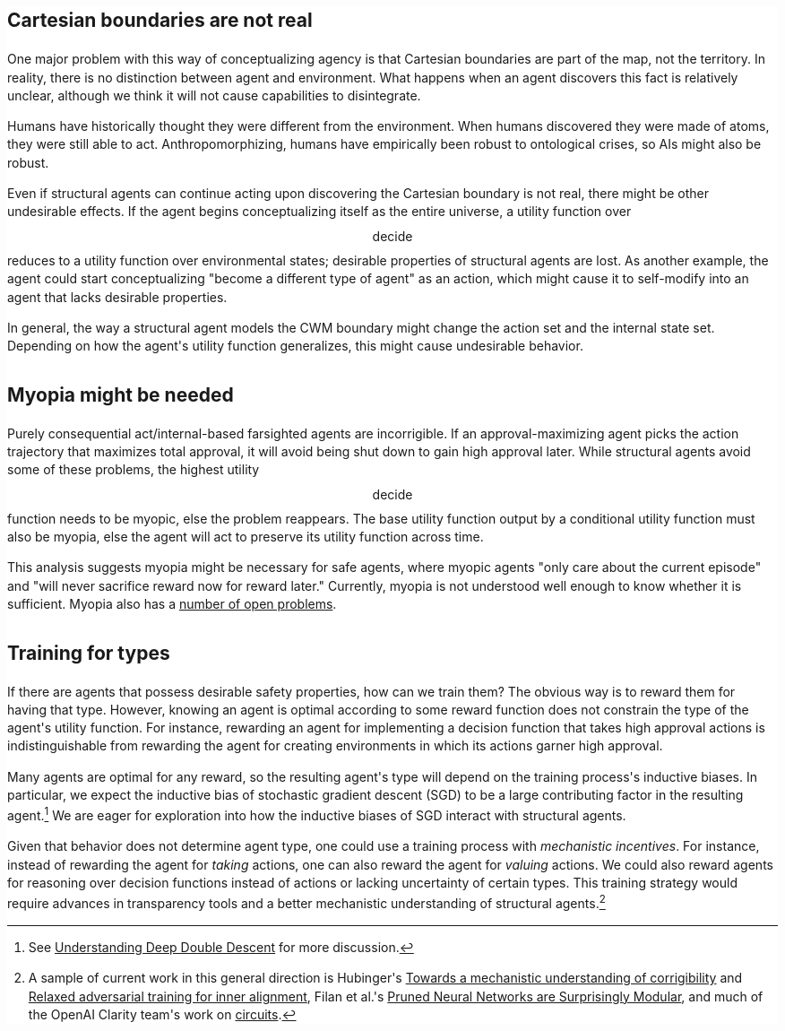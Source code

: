 
## Cartesian boundaries are not real

One major problem with this way of conceptualizing agency is that Cartesian boundaries are part of the map, not the territory. In reality, there is no distinction between agent and environment. What happens when an agent discovers this fact is relatively unclear, although we think it will not cause capabilities to disintegrate.

Humans have historically thought they were different from the environment. When humans discovered they were made of atoms, they were still able to act. Anthropomorphizing, humans have empirically been robust to ontological crises, so AIs might also be robust.

Even if structural agents can continue acting upon discovering the Cartesian boundary is not real, there might be other undesirable effects. If the agent begins conceptualizing itself as the entire universe, a utility function over $$\text{decide}$$ reduces to a utility function over environmental states; desirable properties of structural agents are lost. As another example, the agent could start conceptualizing "become a different type of agent" as an action, which might cause it to self-modify into an agent that lacks desirable properties.

In general, the way a structural agent models the CWM boundary might change the action set and the internal state set. Depending on how the agent's utility function generalizes, this might cause undesirable behavior.


## Myopia might be needed

Purely consequential act/internal-based farsighted agents are incorrigible. If an approval-maximizing agent picks the action trajectory that maximizes total approval, it will avoid being shut down to gain high approval later. While structural agents avoid some of these problems, the highest utility $$\text{decide}$$ function needs to be myopic, else the problem reappears. The base utility function output by a conditional utility function must also be myopia, else the agent will act to preserve its utility function across time.

This analysis suggests myopia might be necessary for safe agents, where myopic agents "only care about the current episode" and "will never sacrifice reward now for reward later." Currently, myopia is not understood well enough to know whether it is sufficient. Myopia also has a [number of open problems](https://www.alignmentforum.org/posts/LCLBnmwdxkkz5fNvH/open-problems-with-myopia).

## Training for types

If there are agents that possess desirable safety properties, how can we train them? The obvious way is to reward them for having that type. However, knowing an agent is optimal according to some reward function does not constrain the type of the agent's utility function. For instance, rewarding an agent for implementing a decision function that takes high approval actions is indistinguishable from rewarding the agent for creating environments in which its actions garner high approval. 

Many agents are optimal for any reward, so the resulting agent's type will depend on the training process's inductive biases. In particular, we expect the inductive bias of stochastic gradient descent (SGD) to be a large contributing factor in the resulting agent.[^double] We are eager for exploration into how the inductive biases of SGD interact with structural agents.

[^double]: See [Understanding Deep Double Descent](https://www.alignmentforum.org/posts/FRv7ryoqtvSuqBxuT/understanding-deep-double-descent) for more discussion.

Given that behavior does not determine agent type, one could use a training process with *mechanistic incentives*. For instance, instead of rewarding the agent for *taking* actions, one can also reward the agent for *valuing* actions. We could also reward agents for reasoning over decision functions instead of actions or lacking uncertainty of certain types. This training strategy would require advances in transparency tools and a better mechanistic understanding of structural agents.[^current work]


[^credit]: This drawing is originally from [Embedded Agents](https://www.alignmentforum.org/s/Rm6oQRJJmhGCcLvxh/p/p7x32SEt43ZMC9r7r)
[^OODA]: The decision-making model known as the [OODA Loop](https://www.lesswrong.com/posts/bh9gAZTmGyJ4j7h2L/training-regime-day-20-ooda-loop) inspired this naming scheme. Acting has been renamed to executing to avoid confusion with act-based agents.
[^mesa-optimizers]: See [Conditions for Mesa-Optimization](https://www.lesswrong.com/posts/q2rCMHNXazALgQpGH/conditions-for-mesa-optimization) for further discussion.
[^locality]: See [Locality of Goals](https://www.alignmentforum.org/posts/HkWB5KCJQ2aLsMzjt/locality-of-goals#Goals_Across_Cartesian_Boundaries) for a related discussion.
[^action]: There is dependence on the action space's representation. If the action space is muscle movements, deontologists have utility functions over internal states and actions; they disprefer flexing their index finger if they have the memory of holding a gun pointing at another person. However, if the action space is high-level descriptions like "kill someone," deontologists are action-based consequential agents.
[^hadfield]: Hadfield-Menell, Dylan, Smitha Milli, Pieter Abbeel, Stuart Russell, and Anca Dragan. "Inverse Reward Design." *ArXiv:1711.02827 [Cs]*, October 7, 2020. http://arxiv.org/abs/1711.02827.
[^underspecified]: Constructing this set is technically impossible. In practice, it can be replaced by the set of all finite CWS+Ss.
[^structure]: We contrast this to an agent whose internals are structured like HCH, i.e., it has models of humans consulting other models of humans. An agent with this structure is likely more transparent and less competitive than an agent trying to enforce the same input-output mapping as HCH.
[^KL]: This utility function is flawed because the asymmetry of KL-divergence might make slightly suboptimal agents catastrophic, i.e., agents that rarely take actions $$\text{HCH}$$​ would never take will only be slightly penalized. Constructing a utility function that is not catastrophic if approximated remains an open problem.
[^acausal]: What a human asks the agent depends on the agent's properties, so using the human distribution has acausal implications. See [Open Problems with Myopia](https://www.alignmentforum.org/posts/LCLBnmwdxkkz5fNvH/open-problems-with-myopia) for further discussion. 
[^uesato]: Uesato, Jonathan, Ramana Kumar, Victoria Krakovna, Tom Everitt, Richard Ngo, and Shane Legg. "Avoiding Tampering Incentives in Deep RL via Decoupled Approval." *ArXiv:2011.08827 [Cs]*, November 17, 2020. http://arxiv.org/abs/2011.08827.
[^take-over]: The inverse might not hold. Time-limited myopic agents might also take over the world for reasons described [here](https://www.alignmentforum.org/posts/LCLBnmwdxkkz5fNvH/open-problems-with-myopia)
[^openproblems]: See [Open Problems with Myopia](https://www.alignmentforum.org/posts/LCLBnmwdxkkz5fNvH/open-problems-with-myopia) for further discussion.
[^predictomatic]: These concerns are similar to the ones illustrated in Demski's [Parable of Predict-O-Matic](https://www.lesswrong.com/posts/SwcyMEgLyd4C3Dern/the-parable-of-predict-o-matic).
[^MAP]: Here, the agent is reasoning according to the maximum probability world state, a trick inspired by Cohen et al.'s [Asymtotically Unambitious Artificial General Intelligence](https://arxiv.org/pdf/1905.12186.pdf).
[^upstream]: What we mean by "upstream" is unclear but is related to the concept of subjunctive dependence from [Functional Decision Theory: A New Theory of Instrumental Rationality](https://arxiv.org/abs/1710.05060).
[^anthropic]: If an agent's experiences shape who they are, uncertainty over the input distribution might be viewed as a special case of anthropic uncertainty.
[^current work]: A sample of current work in this general direction is Hubinger's [Towards a mechanistic understanding of corrigibility](https://www.lesswrong.com/posts/BKM8uQS6QdJPZLqCr/towards-a-mechanistic-understanding-of-corrigibility) and [Relaxed adversarial training for inner alignment](https://www.lesswrong.com/posts/9Dy5YRaoCxH9zuJqa/relaxed-adversarial-training-for-inner-alignment), Filan et al.'s [Pruned Neural Networks are Surprisingly Modular](https://arxiv.org/abs/2003.04881), and much of the OpenAI Clarity team's work on [circuits](https://distill.pub/2020/circuits/).
[^coherent]: This is related to Richard's point that [coherent behavior in the world is an incoherent concept](https://www.lesswrong.com/posts/vphFJzK3mWA4PJKAg/coherent-behaviour-in-the-real-world-is-an-incoherent).
[^random]: Technically, both environmental states could have equal utility, making all policies optimal. This occurrence has measure 0, so we will assume it does not happen. 
[^action]: Technically, there could be two actions that both had maximal utility. This occurrence has measure 0, so we will assume it does not happen.
[^assume]: I am not sure what assumptions are needed, but having no loops of any type and the agents always taking the same action in the same (environmental state, internal state) pair might be sufficient.
[^natural]: Here, we roughly mean "there is probably some notion of the complexity of an agent's description that has some descriptions as  simpler than others, even though we do not know what this notion is yet." 